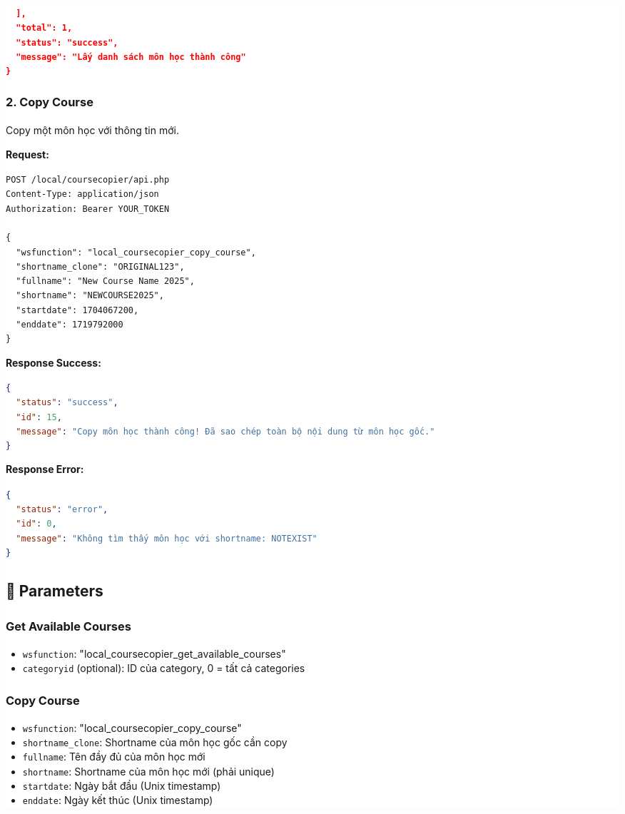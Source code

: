 ```json
  ],
  "total": 1,
  "status": "success",
  "message": "Lấy danh sách môn học thành công"
}
```

### 2. Copy Course

Copy một môn học với thông tin mới.

**Request:**
```http
POST /local/coursecopier/api.php
Content-Type: application/json
Authorization: Bearer YOUR_TOKEN

{
  "wsfunction": "local_coursecopier_copy_course",
  "shortname_clone": "ORIGINAL123",
  "fullname": "New Course Name 2025",
  "shortname": "NEWCOURSE2025",
  "startdate": 1704067200,
  "enddate": 1719792000
}
```

**Response Success:**
```json
{
  "status": "success",
  "id": 15,
  "message": "Copy môn học thành công! Đã sao chép toàn bộ nội dung từ môn học gốc."
}
```

**Response Error:**
```json
{
  "status": "error",
  "id": 0,
  "message": "Không tìm thấy môn học với shortname: NOTEXIST"
}
```

## 🔧 Parameters

### Get Available Courses
- `wsfunction`: "local_coursecopier_get_available_courses"
- `categoryid` (optional): ID của category, 0 = tất cả categories

### Copy Course
- `wsfunction`: "local_coursecopier_copy_course"
- `shortname_clone`: Shortname của môn học gốc cần copy
- `fullname`: Tên đầy đủ của môn học mới
- `shortname`: Shortname của môn học mới (phải unique)
- `startdate`: Ngày bắt đầu (Unix timestamp)
- `enddate`: Ngày kết thúc (Unix timestamp)
